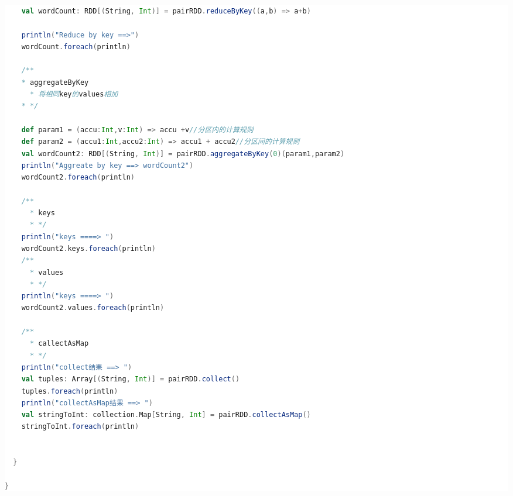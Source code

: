```scala
    val wordCount: RDD[(String, Int)] = pairRDD.reduceByKey((a,b) => a+b)

    println("Reduce by key ==>")
    wordCount.foreach(println)

    /**
    * aggregateByKey
      * 将相同key的values相加
    * */

    def param1 = (accu:Int,v:Int) => accu +v//分区内的计算规则
    def param2 = (accu1:Int,accu2:Int) => accu1 + accu2//分区间的计算规则
    val wordCount2: RDD[(String, Int)] = pairRDD.aggregateByKey(0)(param1,param2)
    println("Aggreate by key ==> wordCount2")
    wordCount2.foreach(println)

    /**
      * keys
      * */
    println("keys ====> ")
    wordCount2.keys.foreach(println)
    /**
      * values
      * */
    println("keys ====> ")
    wordCount2.values.foreach(println)

    /**
      * callectAsMap
      * */
    println("collect结果 ==> ")
    val tuples: Array[(String, Int)] = pairRDD.collect()
    tuples.foreach(println)
    println("collectAsMap结果 ==> ")
    val stringToInt: collection.Map[String, Int] = pairRDD.collectAsMap()
    stringToInt.foreach(println)


  }

}

```

